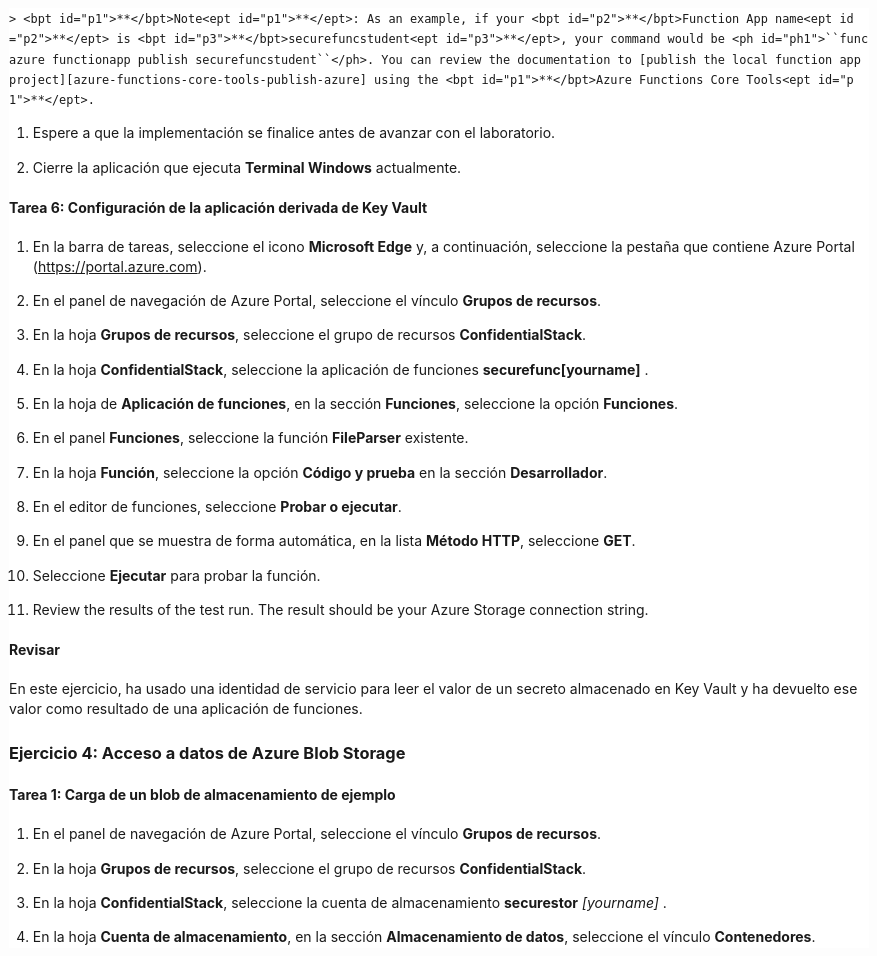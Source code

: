     > <bpt id="p1">**</bpt>Note<ept id="p1">**</ept>: As an example, if your <bpt id="p2">**</bpt>Function App name<ept id="p2">**</ept> is <bpt id="p3">**</bpt>securefuncstudent<ept id="p3">**</ept>, your command would be <ph id="ph1">``func azure functionapp publish securefuncstudent``</ph>. You can review the documentation to [publish the local function app project][azure-functions-core-tools-publish-azure] using the <bpt id="p1">**</bpt>Azure Functions Core Tools<ept id="p1">**</ept>.

1. Espere a que la implementación se finalice antes de avanzar con el laboratorio.

1. Cierre la aplicación que ejecuta **Terminal Windows** actualmente.

#### <a name="task-6-test-the-key-vault-derived-application-setting"></a>Tarea 6: Configuración de la aplicación derivada de Key Vault

1. En la barra de tareas, seleccione el icono **Microsoft Edge** y, a continuación, seleccione la pestaña que contiene Azure Portal (<https://portal.azure.com>).

1. En el panel de navegación de Azure Portal, seleccione el vínculo **Grupos de recursos**.

1. En la hoja **Grupos de recursos**, seleccione el grupo de recursos **ConfidentialStack**.

1. En la hoja **ConfidentialStack**, seleccione la aplicación de funciones **securefunc[yourname]** .

1. En la hoja de **Aplicación de funciones**, en la sección **Funciones**, seleccione la opción **Funciones**.

1. En el panel **Funciones**, seleccione la función **FileParser** existente.

1. En la hoja **Función**, seleccione la opción **Código y prueba** en la sección **Desarrollador**.

1. En el editor de funciones, seleccione **Probar o ejecutar**.

1. En el panel que se muestra de forma automática, en la lista **Método HTTP**, seleccione **GET**.

1. Seleccione **Ejecutar** para probar la función.

1. Review the results of the test run. The result should be your Azure Storage connection string.

#### <a name="review"></a>Revisar

En este ejercicio, ha usado una identidad de servicio para leer el valor de un secreto almacenado en Key Vault y ha devuelto ese valor como resultado de una aplicación de funciones.

### <a name="exercise-4-access-azure-blob-storage-data"></a>Ejercicio 4: Acceso a datos de Azure Blob Storage

#### <a name="task-1-upload-a-sample-storage-blob"></a>Tarea 1: Carga de un blob de almacenamiento de ejemplo

1. En el panel de navegación de Azure Portal, seleccione el vínculo **Grupos de recursos**.

1. En la hoja **Grupos de recursos**, seleccione el grupo de recursos **ConfidentialStack**.

1. En la hoja **ConfidentialStack**, seleccione la cuenta de almacenamiento **securestor** _[yourname]_ .

1. En la hoja **Cuenta de almacenamiento**, en la sección **Almacenamiento de datos**, seleccione el vínculo **Contenedores**.
